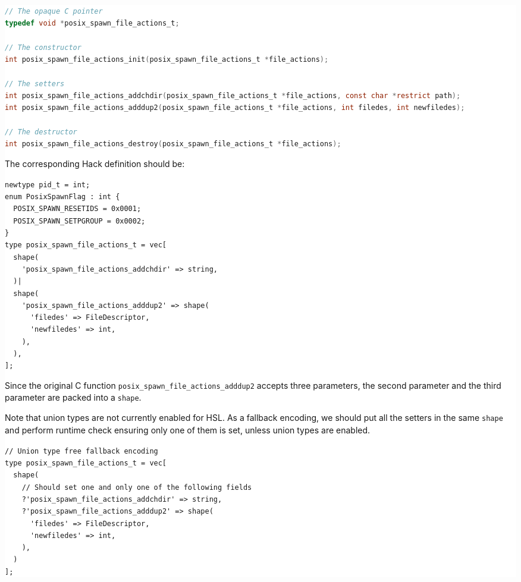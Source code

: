 ``` c
// The opaque C pointer
typedef void *posix_spawn_file_actions_t;

// The constructor
int posix_spawn_file_actions_init(posix_spawn_file_actions_t *file_actions);

// The setters
int posix_spawn_file_actions_addchdir(posix_spawn_file_actions_t *file_actions, const char *restrict path);
int posix_spawn_file_actions_adddup2(posix_spawn_file_actions_t *file_actions, int filedes, int newfiledes);

// The destructor
int posix_spawn_file_actions_destroy(posix_spawn_file_actions_t *file_actions);
```

The corresponding Hack definition should be:

``` hack
newtype pid_t = int;
enum PosixSpawnFlag : int {
  POSIX_SPAWN_RESETIDS = 0x0001;
  POSIX_SPAWN_SETPGROUP = 0x0002;
}
type posix_spawn_file_actions_t = vec[
  shape(
    'posix_spawn_file_actions_addchdir' => string,
  )|
  shape(
    'posix_spawn_file_actions_adddup2' => shape(
      'filedes' => FileDescriptor,
      'newfiledes' => int,
    ),
  ),
];
```

Since the original C function `posix_spawn_file_actions_adddup2` accepts three
parameters, the second parameter and the third parameter are packed
into a `shape`.

Note that union types are not currently enabled for HSL. As a fallback encoding,
we should put all the setters in the same `shape` and perform runtime check
ensuring only one of them is set, unless union types are enabled.

``` hack
// Union type free fallback encoding
type posix_spawn_file_actions_t = vec[
  shape(
    // Should set one and only one of the following fields
    ?'posix_spawn_file_actions_addchdir' => string,
    ?'posix_spawn_file_actions_adddup2' => shape(
      'filedes' => FileDescriptor,
      'newfiledes' => int,
    ),
  )
];
```